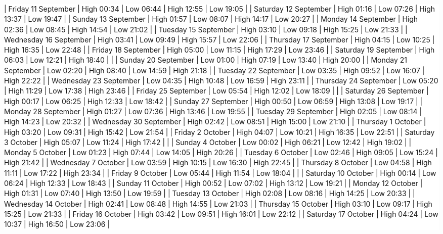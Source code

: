 | Friday 11 September | High 00:34 | Low 06:44 | High 12:55 | Low 19:05 | 
| Saturday 12 September | High 01:16 | Low 07:26 | High 13:37 | Low 19:47 | 
| Sunday 13 September | High 01:57 | Low 08:07 | High 14:17 | Low 20:27 | 
| Monday 14 September | High 02:36 | Low 08:45 | High 14:54 | Low 21:02 | 
| Tuesday 15 September | High 03:10 | Low 09:18 | High 15:25 | Low 21:33 | 
| Wednesday 16 September | High 03:41 | Low 09:49 | High 15:57 | Low 22:06 | 
| Thursday 17 September | High 04:15 | Low 10:25 | High 16:35 | Low 22:48 | 
| Friday 18 September | High 05:00 | Low 11:15 | High 17:29 | Low 23:46 | 
| Saturday 19 September | High 06:03 | Low 12:21 | High 18:40 |  | 
| Sunday 20 September | Low 01:00 | High 07:19 | Low 13:40 | High 20:00 | 
| Monday 21 September | Low 02:20 | High 08:40 | Low 14:59 | High 21:18 | 
| Tuesday 22 September | Low 03:35 | High 09:52 | Low 16:07 | High 22:22 | 
| Wednesday 23 September | Low 04:35 | High 10:48 | Low 16:59 | High 23:11 | 
| Thursday 24 September | Low 05:20 | High 11:29 | Low 17:38 | High 23:46 | 
| Friday 25 September | Low 05:54 | High 12:02 | Low 18:09 |  | 
| Saturday 26 September | High 00:17 | Low 06:25 | High 12:33 | Low 18:42 | 
| Sunday 27 September | High 00:50 | Low 06:59 | High 13:08 | Low 19:17 | 
| Monday 28 September | High 01:27 | Low 07:36 | High 13:46 | Low 19:55 | 
| Tuesday 29 September | High 02:05 | Low 08:14 | High 14:23 | Low 20:32 | 
| Wednesday 30 September | High 02:42 | Low 08:51 | High 15:00 | Low 21:10 | 
| Thursday 1 October | High 03:20 | Low 09:31 | High 15:42 | Low 21:54 | 
| Friday 2 October | High 04:07 | Low 10:21 | High 16:35 | Low 22:51 | 
| Saturday 3 October | High 05:07 | Low 11:24 | High 17:42 |  | 
| Sunday 4 October | Low 00:02 | High 06:21 | Low 12:42 | High 19:02 | 
| Monday 5 October | Low 01:23 | High 07:44 | Low 14:05 | High 20:26 | 
| Tuesday 6 October | Low 02:46 | High 09:05 | Low 15:24 | High 21:42 | 
| Wednesday 7 October | Low 03:59 | High 10:15 | Low 16:30 | High 22:45 | 
| Thursday 8 October | Low 04:58 | High 11:11 | Low 17:22 | High 23:34 | 
| Friday 9 October | Low 05:44 | High 11:54 | Low 18:04 |  | 
| Saturday 10 October | High 00:14 | Low 06:24 | High 12:33 | Low 18:43 | 
| Sunday 11 October | High 00:52 | Low 07:02 | High 13:12 | Low 19:21 | 
| Monday 12 October | High 01:31 | Low 07:40 | High 13:50 | Low 19:59 | 
| Tuesday 13 October | High 02:08 | Low 08:16 | High 14:25 | Low 20:33 | 
| Wednesday 14 October | High 02:41 | Low 08:48 | High 14:55 | Low 21:03 | 
| Thursday 15 October | High 03:10 | Low 09:17 | High 15:25 | Low 21:33 | 
| Friday 16 October | High 03:42 | Low 09:51 | High 16:01 | Low 22:12 | 
| Saturday 17 October | High 04:24 | Low 10:37 | High 16:50 | Low 23:06 | 